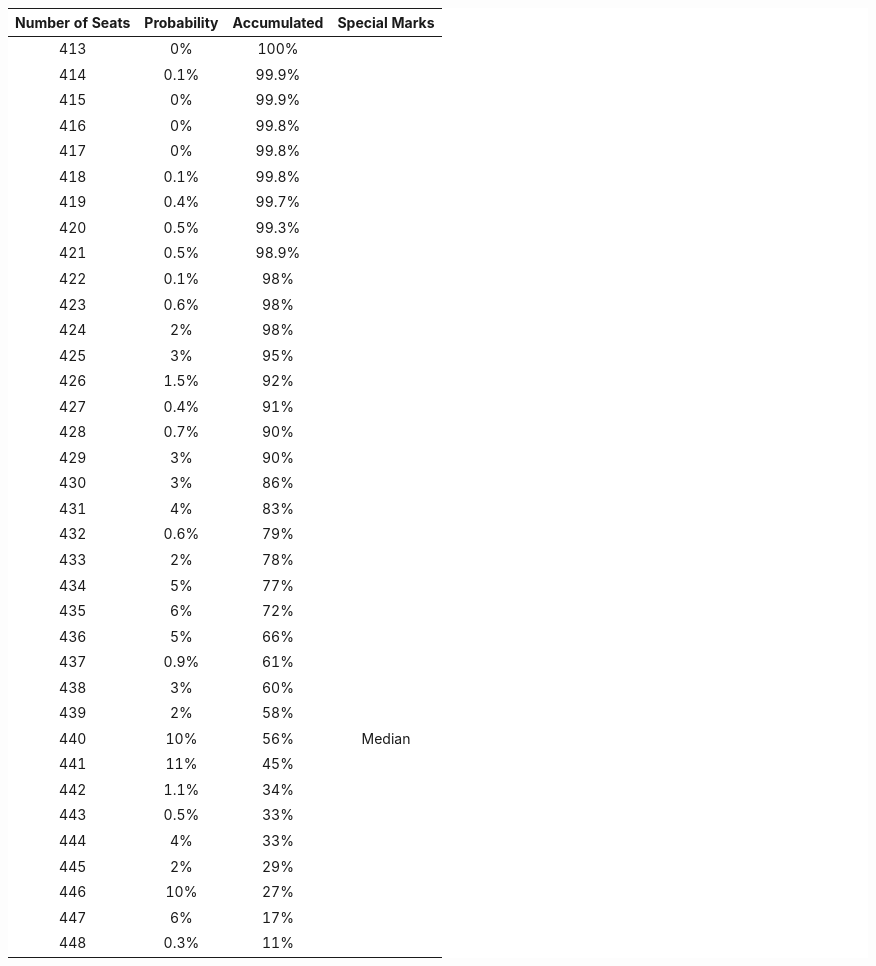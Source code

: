 | Number of Seats | Probability | Accumulated | Special Marks |
|:---------------:|:-----------:|:-----------:|:-------------:|
| 413 | 0% | 100% |  |
| 414 | 0.1% | 99.9% |  |
| 415 | 0% | 99.9% |  |
| 416 | 0% | 99.8% |  |
| 417 | 0% | 99.8% |  |
| 418 | 0.1% | 99.8% |  |
| 419 | 0.4% | 99.7% |  |
| 420 | 0.5% | 99.3% |  |
| 421 | 0.5% | 98.9% |  |
| 422 | 0.1% | 98% |  |
| 423 | 0.6% | 98% |  |
| 424 | 2% | 98% |  |
| 425 | 3% | 95% |  |
| 426 | 1.5% | 92% |  |
| 427 | 0.4% | 91% |  |
| 428 | 0.7% | 90% |  |
| 429 | 3% | 90% |  |
| 430 | 3% | 86% |  |
| 431 | 4% | 83% |  |
| 432 | 0.6% | 79% |  |
| 433 | 2% | 78% |  |
| 434 | 5% | 77% |  |
| 435 | 6% | 72% |  |
| 436 | 5% | 66% |  |
| 437 | 0.9% | 61% |  |
| 438 | 3% | 60% |  |
| 439 | 2% | 58% |  |
| 440 | 10% | 56% | Median |
| 441 | 11% | 45% |  |
| 442 | 1.1% | 34% |  |
| 443 | 0.5% | 33% |  |
| 444 | 4% | 33% |  |
| 445 | 2% | 29% |  |
| 446 | 10% | 27% |  |
| 447 | 6% | 17% |  |
| 448 | 0.3% | 11% |  |